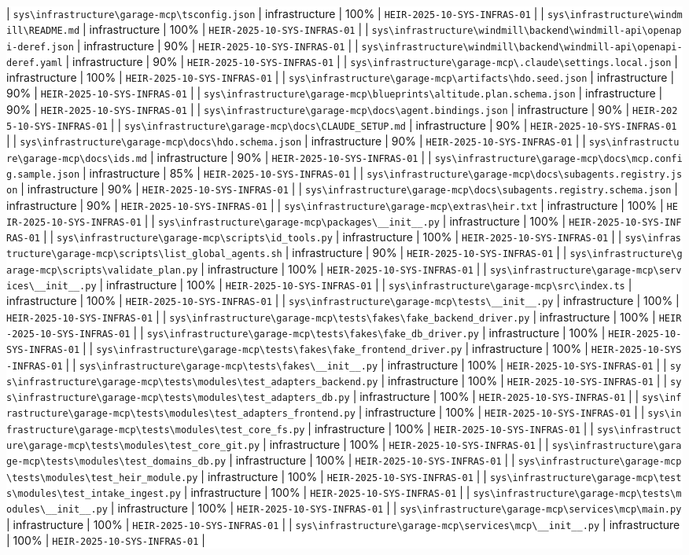 | `sys\infrastructure\garage-mcp\tsconfig.json` | infrastructure | 100% | `HEIR-2025-10-SYS-INFRAS-01` |
| `sys\infrastructure\windmill\README.md` | infrastructure | 100% | `HEIR-2025-10-SYS-INFRAS-01` |
| `sys\infrastructure\windmill\backend\windmill-api\openapi-deref.json` | infrastructure | 90% | `HEIR-2025-10-SYS-INFRAS-01` |
| `sys\infrastructure\windmill\backend\windmill-api\openapi-deref.yaml` | infrastructure | 90% | `HEIR-2025-10-SYS-INFRAS-01` |
| `sys\infrastructure\garage-mcp\.claude\settings.local.json` | infrastructure | 100% | `HEIR-2025-10-SYS-INFRAS-01` |
| `sys\infrastructure\garage-mcp\artifacts\hdo.seed.json` | infrastructure | 90% | `HEIR-2025-10-SYS-INFRAS-01` |
| `sys\infrastructure\garage-mcp\blueprints\altitude.plan.schema.json` | infrastructure | 90% | `HEIR-2025-10-SYS-INFRAS-01` |
| `sys\infrastructure\garage-mcp\docs\agent.bindings.json` | infrastructure | 90% | `HEIR-2025-10-SYS-INFRAS-01` |
| `sys\infrastructure\garage-mcp\docs\CLAUDE_SETUP.md` | infrastructure | 90% | `HEIR-2025-10-SYS-INFRAS-01` |
| `sys\infrastructure\garage-mcp\docs\hdo.schema.json` | infrastructure | 90% | `HEIR-2025-10-SYS-INFRAS-01` |
| `sys\infrastructure\garage-mcp\docs\ids.md` | infrastructure | 90% | `HEIR-2025-10-SYS-INFRAS-01` |
| `sys\infrastructure\garage-mcp\docs\mcp.config.sample.json` | infrastructure | 85% | `HEIR-2025-10-SYS-INFRAS-01` |
| `sys\infrastructure\garage-mcp\docs\subagents.registry.json` | infrastructure | 90% | `HEIR-2025-10-SYS-INFRAS-01` |
| `sys\infrastructure\garage-mcp\docs\subagents.registry.schema.json` | infrastructure | 90% | `HEIR-2025-10-SYS-INFRAS-01` |
| `sys\infrastructure\garage-mcp\extras\heir.txt` | infrastructure | 100% | `HEIR-2025-10-SYS-INFRAS-01` |
| `sys\infrastructure\garage-mcp\packages\__init__.py` | infrastructure | 100% | `HEIR-2025-10-SYS-INFRAS-01` |
| `sys\infrastructure\garage-mcp\scripts\id_tools.py` | infrastructure | 100% | `HEIR-2025-10-SYS-INFRAS-01` |
| `sys\infrastructure\garage-mcp\scripts\list_global_agents.sh` | infrastructure | 90% | `HEIR-2025-10-SYS-INFRAS-01` |
| `sys\infrastructure\garage-mcp\scripts\validate_plan.py` | infrastructure | 100% | `HEIR-2025-10-SYS-INFRAS-01` |
| `sys\infrastructure\garage-mcp\services\__init__.py` | infrastructure | 100% | `HEIR-2025-10-SYS-INFRAS-01` |
| `sys\infrastructure\garage-mcp\src\index.ts` | infrastructure | 100% | `HEIR-2025-10-SYS-INFRAS-01` |
| `sys\infrastructure\garage-mcp\tests\__init__.py` | infrastructure | 100% | `HEIR-2025-10-SYS-INFRAS-01` |
| `sys\infrastructure\garage-mcp\tests\fakes\fake_backend_driver.py` | infrastructure | 100% | `HEIR-2025-10-SYS-INFRAS-01` |
| `sys\infrastructure\garage-mcp\tests\fakes\fake_db_driver.py` | infrastructure | 100% | `HEIR-2025-10-SYS-INFRAS-01` |
| `sys\infrastructure\garage-mcp\tests\fakes\fake_frontend_driver.py` | infrastructure | 100% | `HEIR-2025-10-SYS-INFRAS-01` |
| `sys\infrastructure\garage-mcp\tests\fakes\__init__.py` | infrastructure | 100% | `HEIR-2025-10-SYS-INFRAS-01` |
| `sys\infrastructure\garage-mcp\tests\modules\test_adapters_backend.py` | infrastructure | 100% | `HEIR-2025-10-SYS-INFRAS-01` |
| `sys\infrastructure\garage-mcp\tests\modules\test_adapters_db.py` | infrastructure | 100% | `HEIR-2025-10-SYS-INFRAS-01` |
| `sys\infrastructure\garage-mcp\tests\modules\test_adapters_frontend.py` | infrastructure | 100% | `HEIR-2025-10-SYS-INFRAS-01` |
| `sys\infrastructure\garage-mcp\tests\modules\test_core_fs.py` | infrastructure | 100% | `HEIR-2025-10-SYS-INFRAS-01` |
| `sys\infrastructure\garage-mcp\tests\modules\test_core_git.py` | infrastructure | 100% | `HEIR-2025-10-SYS-INFRAS-01` |
| `sys\infrastructure\garage-mcp\tests\modules\test_domains_db.py` | infrastructure | 100% | `HEIR-2025-10-SYS-INFRAS-01` |
| `sys\infrastructure\garage-mcp\tests\modules\test_heir_module.py` | infrastructure | 100% | `HEIR-2025-10-SYS-INFRAS-01` |
| `sys\infrastructure\garage-mcp\tests\modules\test_intake_ingest.py` | infrastructure | 100% | `HEIR-2025-10-SYS-INFRAS-01` |
| `sys\infrastructure\garage-mcp\tests\modules\__init__.py` | infrastructure | 100% | `HEIR-2025-10-SYS-INFRAS-01` |
| `sys\infrastructure\garage-mcp\services\mcp\main.py` | infrastructure | 100% | `HEIR-2025-10-SYS-INFRAS-01` |
| `sys\infrastructure\garage-mcp\services\mcp\__init__.py` | infrastructure | 100% | `HEIR-2025-10-SYS-INFRAS-01` |